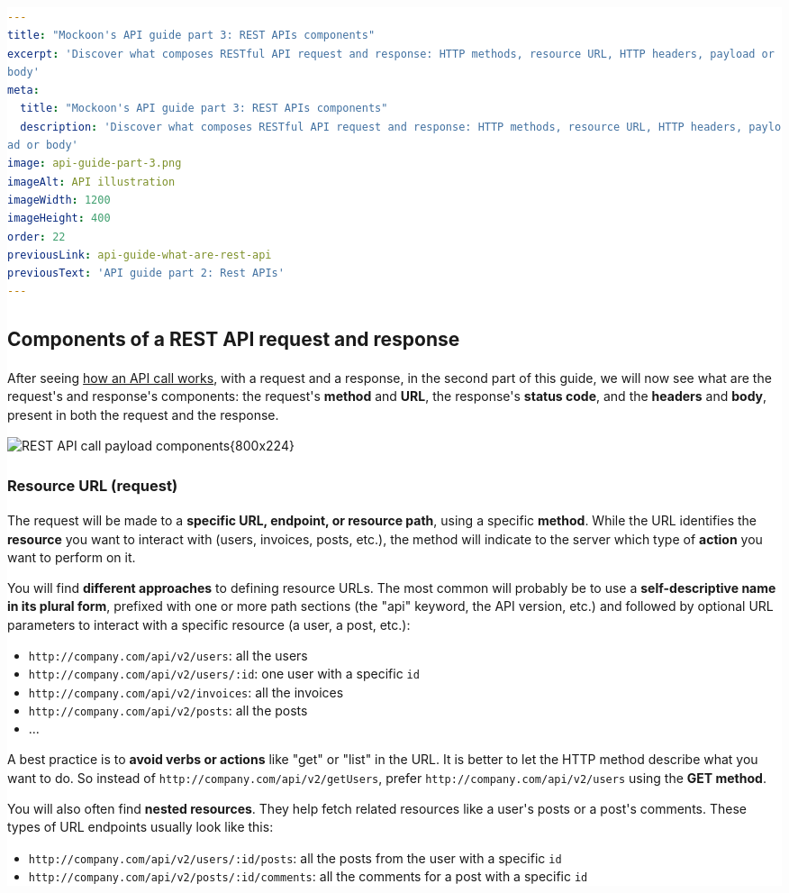 ```yaml
---
title: "Mockoon's API guide part 3: REST APIs components"
excerpt: 'Discover what composes RESTful API request and response: HTTP methods, resource URL, HTTP headers, payload or body'
meta:
  title: "Mockoon's API guide part 3: REST APIs components"
  description: 'Discover what composes RESTful API request and response: HTTP methods, resource URL, HTTP headers, payload or body'
image: api-guide-part-3.png
imageAlt: API illustration
imageWidth: 1200
imageHeight: 400
order: 22
previousLink: api-guide-what-are-rest-api
previousText: 'API guide part 2: Rest APIs'
---
```


## Components of a REST API request and response

After seeing [how an API call works](/articles/api-guide-what-are-rest-api/), with a request and a response, in the second part of this guide, we will now see what are the request's and response's components: the request's **method** and **URL**, the response's **status code**, and the **headers** and **body**, present in both the request and the response.

![REST API call payload components{800x224}](/images/articles/api-guide/rest-api-call-components.png)

### Resource URL (request)

The request will be made to a **specific URL, endpoint, or resource path**, using a specific **method**. While the URL identifies the **resource** you want to interact with (users, invoices, posts, etc.), the method will indicate to the server which type of **action** you want to perform on it.

You will find **different approaches** to defining resource URLs. The most common will probably be to use a **self-descriptive name in its plural form**, prefixed with one or more path sections (the "api" keyword, the API version, etc.) and followed by optional URL parameters to interact with a specific resource (a user, a post, etc.):

- `http://company.com/api/v2/users`: all the users
- `http://company.com/api/v2/users/:id`: one user with a specific `id`
- `http://company.com/api/v2/invoices`: all the invoices
- `http://company.com/api/v2/posts`: all the posts
- ...

A best practice is to **avoid verbs or actions** like "get" or "list" in the URL. It is better to let the HTTP method describe what you want to do. So instead of `http://company.com/api/v2/getUsers`, prefer `http://company.com/api/v2/users` using the **GET method**.

You will also often find **nested resources**. They help fetch related resources like a user's posts or a post's comments. These types of URL endpoints usually look like this:

- `http://company.com/api/v2/users/:id/posts`: all the posts from the user with a specific `id`
- `http://company.com/api/v2/posts/:id/comments`: all the comments for a post with a specific `id`
